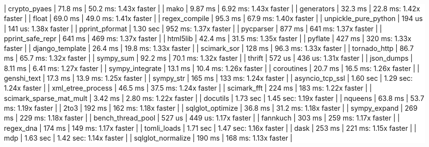 | crypto_pyaes             | 71.8 ms                                                | 50.2 ms: 1.43x faster                                                 |
| mako                     | 9.87 ms                                                | 6.92 ms: 1.43x faster                                                 |
| generators               | 32.3 ms                                                | 22.8 ms: 1.42x faster                                                 |
| float                    | 69.0 ms                                                | 49.0 ms: 1.41x faster                                                 |
| regex_compile            | 95.3 ms                                                | 67.9 ms: 1.40x faster                                                 |
| unpickle_pure_python     | 194 us                                                 | 141 us: 1.38x faster                                                  |
| pprint_pformat           | 1.30 sec                                               | 952 ms: 1.37x faster                                                  |
| pycparser                | 877 ms                                                 | 641 ms: 1.37x faster                                                  |
| pprint_safe_repr         | 641 ms                                                 | 469 ms: 1.37x faster                                                  |
| html5lib                 | 42.4 ms                                                | 31.5 ms: 1.35x faster                                                 |
| pyflate                  | 427 ms                                                 | 320 ms: 1.33x faster                                                  |
| django_template          | 26.4 ms                                                | 19.8 ms: 1.33x faster                                                 |
| scimark_sor              | 128 ms                                                 | 96.3 ms: 1.33x faster                                                 |
| tornado_http             | 86.7 ms                                                | 65.7 ms: 1.32x faster                                                 |
| sympy_sum                | 92.2 ms                                                | 70.1 ms: 1.32x faster                                                 |
| thrift                   | 572 us                                                 | 436 us: 1.31x faster                                                  |
| json_dumps               | 8.11 ms                                                | 6.41 ms: 1.27x faster                                                 |
| sympy_integrate          | 13.1 ms                                                | 10.4 ms: 1.26x faster                                                 |
| coroutines               | 20.7 ms                                                | 16.5 ms: 1.26x faster                                                 |
| genshi_text              | 17.3 ms                                                | 13.9 ms: 1.25x faster                                                 |
| sympy_str                | 165 ms                                                 | 133 ms: 1.24x faster                                                  |
| asyncio_tcp_ssl          | 1.60 sec                                               | 1.29 sec: 1.24x faster                                                |
| xml_etree_process        | 46.5 ms                                                | 37.5 ms: 1.24x faster                                                 |
| scimark_fft              | 224 ms                                                 | 183 ms: 1.22x faster                                                  |
| scimark_sparse_mat_mult  | 3.42 ms                                                | 2.80 ms: 1.22x faster                                                 |
| docutils                 | 1.73 sec                                               | 1.45 sec: 1.19x faster                                                |
| nqueens                  | 63.8 ms                                                | 53.7 ms: 1.19x faster                                                 |
| 2to3                     | 192 ms                                                 | 162 ms: 1.18x faster                                                  |
| sqlglot_optimize         | 36.8 ms                                                | 31.2 ms: 1.18x faster                                                 |
| sympy_expand             | 269 ms                                                 | 229 ms: 1.18x faster                                                  |
| bench_thread_pool        | 527 us                                                 | 449 us: 1.17x faster                                                  |
| fannkuch                 | 303 ms                                                 | 259 ms: 1.17x faster                                                  |
| regex_dna                | 174 ms                                                 | 149 ms: 1.17x faster                                                  |
| tomli_loads              | 1.71 sec                                               | 1.47 sec: 1.16x faster                                                |
| dask                     | 253 ms                                                 | 221 ms: 1.15x faster                                                  |
| mdp                      | 1.63 sec                                               | 1.42 sec: 1.14x faster                                                |
| sqlglot_normalize        | 190 ms                                                 | 168 ms: 1.13x faster                                                  |